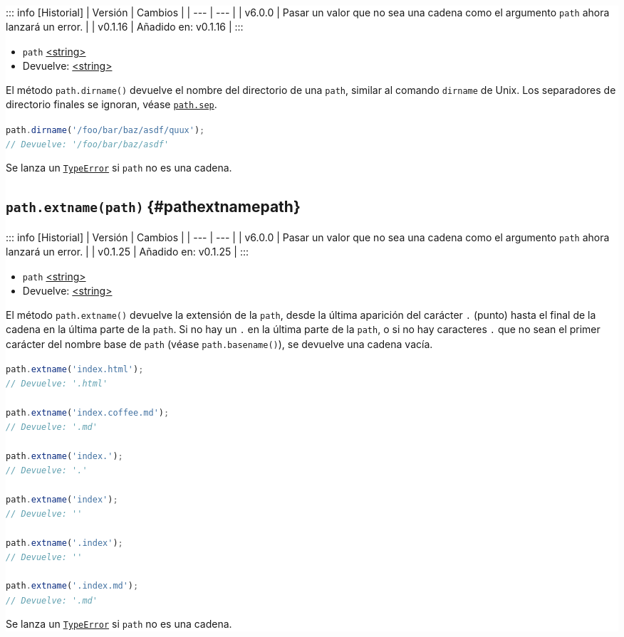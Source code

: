 
::: info [Historial]
| Versión | Cambios |
| --- | --- |
| v6.0.0 | Pasar un valor que no sea una cadena como el argumento `path` ahora lanzará un error. |
| v0.1.16 | Añadido en: v0.1.16 |
:::

- `path` [\<string\>](https://developer.mozilla.org/en-US/docs/Web/JavaScript/Data_structures#String_type)
- Devuelve: [\<string\>](https://developer.mozilla.org/en-US/docs/Web/JavaScript/Data_structures#String_type)

El método `path.dirname()` devuelve el nombre del directorio de una `path`, similar al comando `dirname` de Unix. Los separadores de directorio finales se ignoran, véase [`path.sep`](/es/nodejs/api/path#pathsep).

```js [ESM]
path.dirname('/foo/bar/baz/asdf/quux');
// Devuelve: '/foo/bar/baz/asdf'
```
Se lanza un [`TypeError`](/es/nodejs/api/errors#class-typeerror) si `path` no es una cadena.

## `path.extname(path)` {#pathextnamepath}


::: info [Historial]
| Versión | Cambios |
| --- | --- |
| v6.0.0 | Pasar un valor que no sea una cadena como el argumento `path` ahora lanzará un error. |
| v0.1.25 | Añadido en: v0.1.25 |
:::

- `path` [\<string\>](https://developer.mozilla.org/en-US/docs/Web/JavaScript/Data_structures#String_type)
- Devuelve: [\<string\>](https://developer.mozilla.org/en-US/docs/Web/JavaScript/Data_structures#String_type)

El método `path.extname()` devuelve la extensión de la `path`, desde la última aparición del carácter `.` (punto) hasta el final de la cadena en la última parte de la `path`. Si no hay un `.` en la última parte de la `path`, o si no hay caracteres `.` que no sean el primer carácter del nombre base de `path` (véase `path.basename()`), se devuelve una cadena vacía.

```js [ESM]
path.extname('index.html');
// Devuelve: '.html'

path.extname('index.coffee.md');
// Devuelve: '.md'

path.extname('index.');
// Devuelve: '.'

path.extname('index');
// Devuelve: ''

path.extname('.index');
// Devuelve: ''

path.extname('.index.md');
// Devuelve: '.md'
```
Se lanza un [`TypeError`](/es/nodejs/api/errors#class-typeerror) si `path` no es una cadena.
